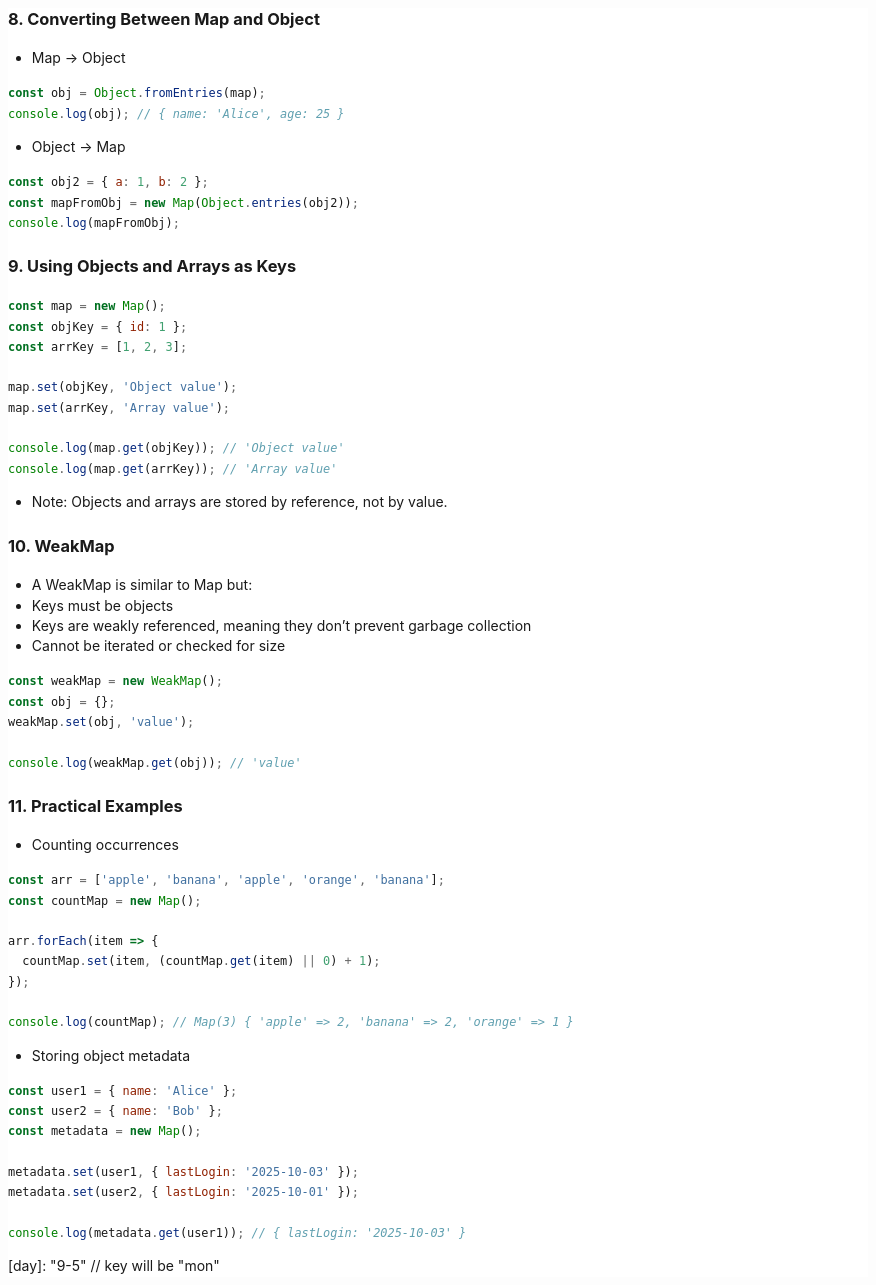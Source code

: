 ### 8. Converting Between Map and Object
- Map → Object
```js
const obj = Object.fromEntries(map);
console.log(obj); // { name: 'Alice', age: 25 }
```

- Object → Map
```js
const obj2 = { a: 1, b: 2 };
const mapFromObj = new Map(Object.entries(obj2));
console.log(mapFromObj);
```

### 9. Using Objects and Arrays as Keys
```js
const map = new Map();
const objKey = { id: 1 };
const arrKey = [1, 2, 3];

map.set(objKey, 'Object value');
map.set(arrKey, 'Array value');

console.log(map.get(objKey)); // 'Object value'
console.log(map.get(arrKey)); // 'Array value'
```
- Note: Objects and arrays are stored by reference, not by value.

### 10. WeakMap
- A WeakMap is similar to Map but:
- Keys must be objects
- Keys are weakly referenced, meaning they don’t prevent garbage collection
- Cannot be iterated or checked for size
```js
const weakMap = new WeakMap();
const obj = {};
weakMap.set(obj, 'value');

console.log(weakMap.get(obj)); // 'value'
```


### 11. Practical Examples
- Counting occurrences
```js
const arr = ['apple', 'banana', 'apple', 'orange', 'banana'];
const countMap = new Map();

arr.forEach(item => {
  countMap.set(item, (countMap.get(item) || 0) + 1);
});

console.log(countMap); // Map(3) { 'apple' => 2, 'banana' => 2, 'orange' => 1 }
```
- Storing object metadata
```js
const user1 = { name: 'Alice' };
const user2 = { name: 'Bob' };
const metadata = new Map();

metadata.set(user1, { lastLogin: '2025-10-03' });
metadata.set(user2, { lastLogin: '2025-10-01' });

console.log(metadata.get(user1)); // { lastLogin: '2025-10-03' }
```


  [day]: "9-5" // key will be "mon"